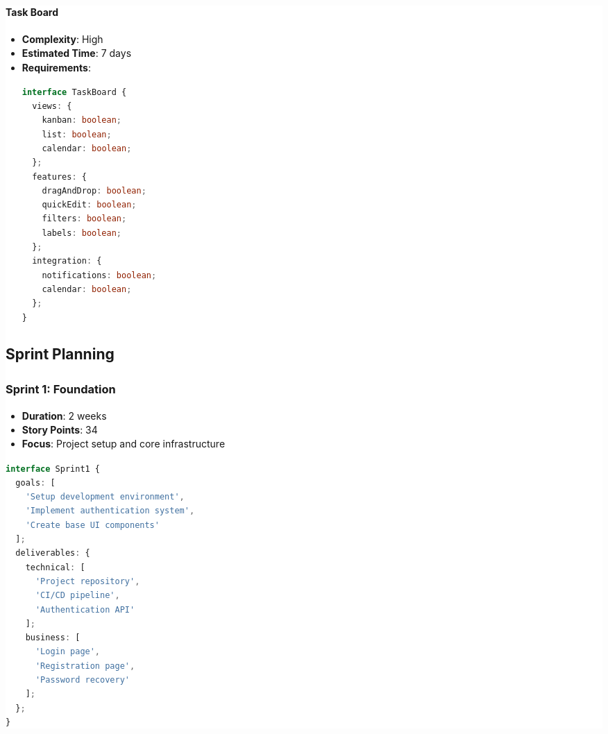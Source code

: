 #### Task Board
- **Complexity**: High
- **Estimated Time**: 7 days
- **Requirements**:
  ```typescript
  interface TaskBoard {
    views: {
      kanban: boolean;
      list: boolean;
      calendar: boolean;
    };
    features: {
      dragAndDrop: boolean;
      quickEdit: boolean;
      filters: boolean;
      labels: boolean;
    };
    integration: {
      notifications: boolean;
      calendar: boolean;
    };
  }
  ```

## Sprint Planning

### Sprint 1: Foundation
- **Duration**: 2 weeks
- **Story Points**: 34
- **Focus**: Project setup and core infrastructure

```typescript
interface Sprint1 {
  goals: [
    'Setup development environment',
    'Implement authentication system',
    'Create base UI components'
  ];
  deliverables: {
    technical: [
      'Project repository',
      'CI/CD pipeline',
      'Authentication API'
    ];
    business: [
      'Login page',
      'Registration page',
      'Password recovery'
    ];
  };
}
```
